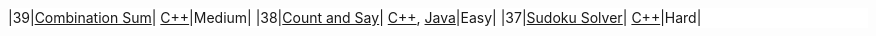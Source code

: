 |39|[Combination Sum](https://leetcode.com/problems/combination-sum/)| [C++](./algorithms/cpp/combinationSum/combinationSum.cpp)|Medium|
|38|[Count and Say](https://leetcode.com/problems/count-and-say/)| [C++](./algorithms/cpp/countAndSay/countAndSay.cpp), [Java](./algorithms/java/src/countAndSay/CountAndSay.java)|Easy|
|37|[Sudoku Solver](https://leetcode.com/problems/sudoku-solver/)| [C++](./algorithms/cpp/sudokuSolver/sudokuSolver.cpp)|Hard|
